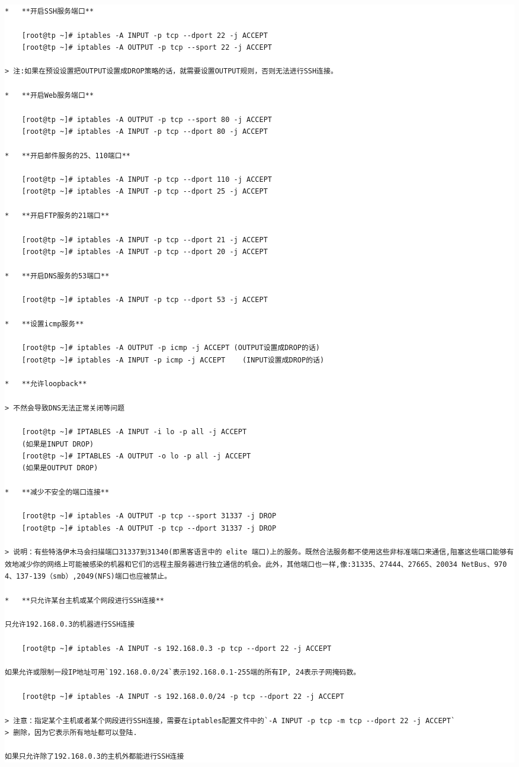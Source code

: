    *   **开启SSH服务端口**

        [root@tp ~]# iptables -A INPUT -p tcp --dport 22 -j ACCEPT
        [root@tp ~]# iptables -A OUTPUT -p tcp --sport 22 -j ACCEPT

    > 注:如果在预设设置把OUTPUT设置成DROP策略的话，就需要设置OUTPUT规则，否则无法进行SSH连接。

    *   **开启Web服务端口**

        [root@tp ~]# iptables -A OUTPUT -p tcp --sport 80 -j ACCEPT
        [root@tp ~]# iptables -A INPUT -p tcp --dport 80 -j ACCEPT

    *   **开启邮件服务的25、110端口**

        [root@tp ~]# iptables -A INPUT -p tcp --dport 110 -j ACCEPT
        [root@tp ~]# iptables -A INPUT -p tcp --dport 25 -j ACCEPT

    *   **开启FTP服务的21端口**

        [root@tp ~]# iptables -A INPUT -p tcp --dport 21 -j ACCEPT
        [root@tp ~]# iptables -A INPUT -p tcp --dport 20 -j ACCEPT

    *   **开启DNS服务的53端口**

        [root@tp ~]# iptables -A INPUT -p tcp --dport 53 -j ACCEPT

    *   **设置icmp服务**

        [root@tp ~]# iptables -A OUTPUT -p icmp -j ACCEPT (OUTPUT设置成DROP的话)
        [root@tp ~]# iptables -A INPUT -p icmp -j ACCEPT    (INPUT设置成DROP的话)

    *   **允许loopback**

    > 不然会导致DNS无法正常关闭等问题

        [root@tp ~]# IPTABLES -A INPUT -i lo -p all -j ACCEPT 
        (如果是INPUT DROP)
        [root@tp ~]# IPTABLES -A OUTPUT -o lo -p all -j ACCEPT
        (如果是OUTPUT DROP)

    *   **减少不安全的端口连接**

        [root@tp ~]# iptables -A OUTPUT -p tcp --sport 31337 -j DROP
        [root@tp ~]# iptables -A OUTPUT -p tcp --dport 31337 -j DROP

    > 说明：有些特洛伊木马会扫描端口31337到31340(即黑客语言中的 elite 端口)上的服务。既然合法服务都不使用这些非标准端口来通信,阻塞这些端口能够有效地减少你的网络上可能被感染的机器和它们的远程主服务器进行独立通信的机会。此外，其他端口也一样,像:31335、27444、27665、20034 NetBus、9704、137-139（smb）,2049(NFS)端口也应被禁止。

    *   **只允许某台主机或某个网段进行SSH连接**

    只允许192.168.0.3的机器进行SSH连接

        [root@tp ~]# iptables -A INPUT -s 192.168.0.3 -p tcp --dport 22 -j ACCEPT

    如果允许或限制一段IP地址可用`192.168.0.0/24`表示192.168.0.1-255端的所有IP, 24表示子网掩码数。

        [root@tp ~]# iptables -A INPUT -s 192.168.0.0/24 -p tcp --dport 22 -j ACCEPT

    > 注意：指定某个主机或者某个网段进行SSH连接，需要在iptables配置文件中的`-A INPUT -p tcp -m tcp --dport 22 -j ACCEPT`  
    > 删除，因为它表示所有地址都可以登陆.

    如果只允许除了192.168.0.3的主机外都能进行SSH连接
